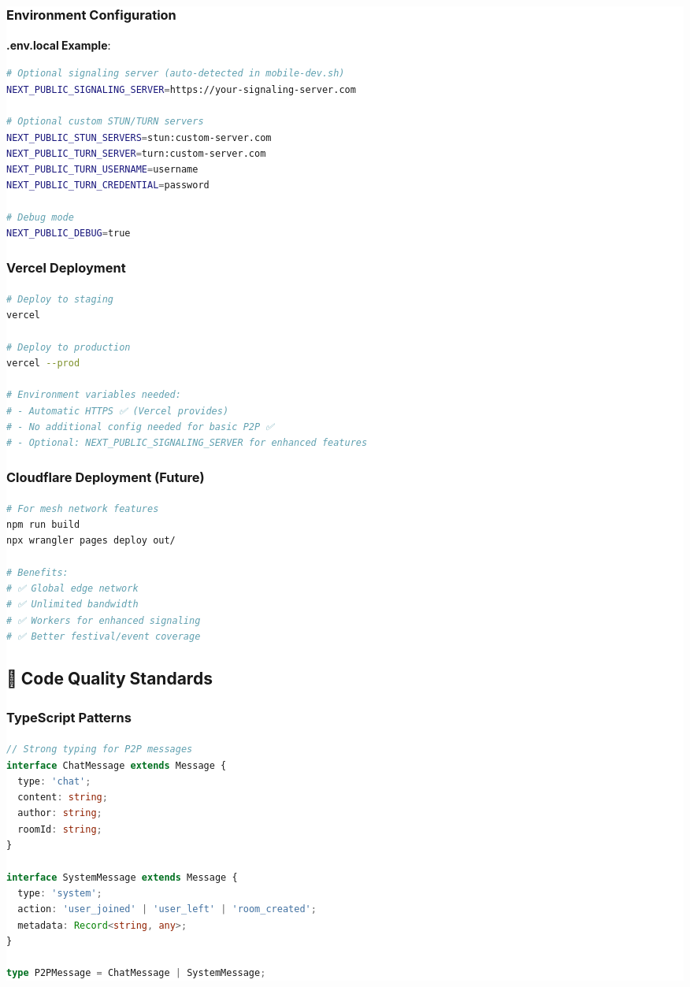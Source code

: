 ### Environment Configuration

**.env.local Example**:
```bash
# Optional signaling server (auto-detected in mobile-dev.sh)
NEXT_PUBLIC_SIGNALING_SERVER=https://your-signaling-server.com

# Optional custom STUN/TURN servers
NEXT_PUBLIC_STUN_SERVERS=stun:custom-server.com
NEXT_PUBLIC_TURN_SERVER=turn:custom-server.com
NEXT_PUBLIC_TURN_USERNAME=username
NEXT_PUBLIC_TURN_CREDENTIAL=password

# Debug mode
NEXT_PUBLIC_DEBUG=true
```

### Vercel Deployment
```bash
# Deploy to staging
vercel

# Deploy to production
vercel --prod

# Environment variables needed:
# - Automatic HTTPS ✅ (Vercel provides)
# - No additional config needed for basic P2P ✅
# - Optional: NEXT_PUBLIC_SIGNALING_SERVER for enhanced features
```

### Cloudflare Deployment (Future)
```bash
# For mesh network features
npm run build
npx wrangler pages deploy out/

# Benefits:
# ✅ Global edge network
# ✅ Unlimited bandwidth
# ✅ Workers for enhanced signaling
# ✅ Better festival/event coverage
```

## 🎯 Code Quality Standards

### TypeScript Patterns
```typescript
// Strong typing for P2P messages
interface ChatMessage extends Message {
  type: 'chat';
  content: string;
  author: string;
  roomId: string;
}

interface SystemMessage extends Message {
  type: 'system';
  action: 'user_joined' | 'user_left' | 'room_created';
  metadata: Record<string, any>;
}

type P2PMessage = ChatMessage | SystemMessage;
```